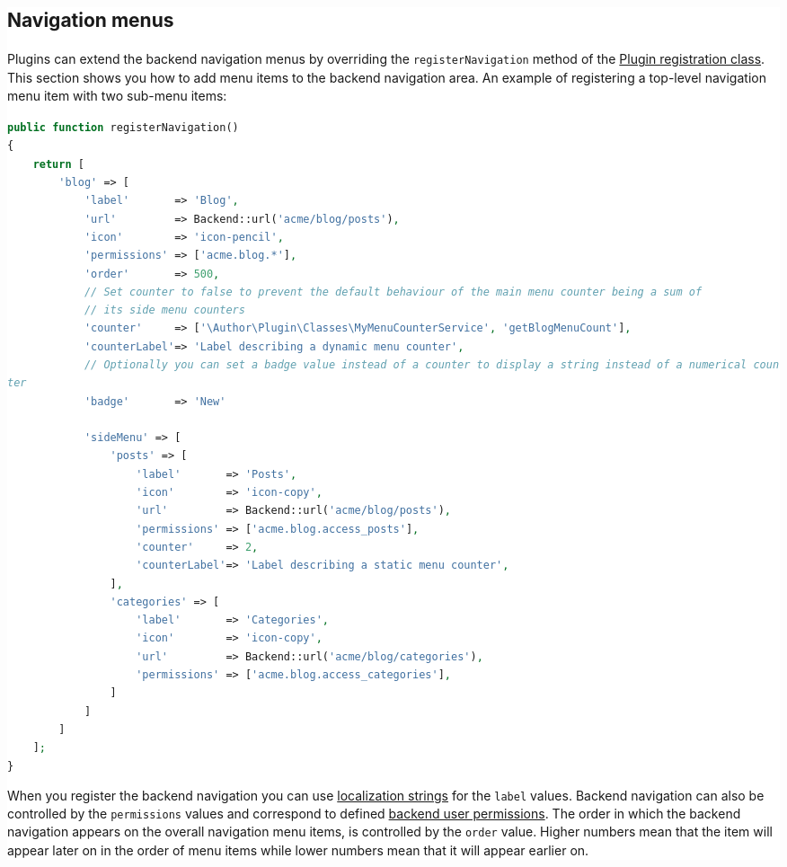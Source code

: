 
<a name="navigation-menus"></a>
## Navigation menus

Plugins can extend the backend navigation menus by overriding the `registerNavigation` method of the [Plugin registration class](#registration-file). This section shows you how to add menu items to the backend navigation area. An example of registering a top-level navigation menu item with two sub-menu items:

```php
public function registerNavigation()
{
    return [
        'blog' => [
            'label'       => 'Blog',
            'url'         => Backend::url('acme/blog/posts'),
            'icon'        => 'icon-pencil',
            'permissions' => ['acme.blog.*'],
            'order'       => 500,
            // Set counter to false to prevent the default behaviour of the main menu counter being a sum of
            // its side menu counters
            'counter'     => ['\Author\Plugin\Classes\MyMenuCounterService', 'getBlogMenuCount'],
            'counterLabel'=> 'Label describing a dynamic menu counter',
            // Optionally you can set a badge value instead of a counter to display a string instead of a numerical counter
            'badge'       => 'New'

            'sideMenu' => [
                'posts' => [
                    'label'       => 'Posts',
                    'icon'        => 'icon-copy',
                    'url'         => Backend::url('acme/blog/posts'),
                    'permissions' => ['acme.blog.access_posts'],
                    'counter'     => 2,
                    'counterLabel'=> 'Label describing a static menu counter',
                ],
                'categories' => [
                    'label'       => 'Categories',
                    'icon'        => 'icon-copy',
                    'url'         => Backend::url('acme/blog/categories'),
                    'permissions' => ['acme.blog.access_categories'],
                ]
            ]
        ]
    ];
}
```

When you register the backend navigation you can use [localization strings](localization) for the `label` values. Backend navigation can also be controlled by the `permissions` values and correspond to defined [backend user permissions](../backend/users). The order in which the backend navigation appears on the overall navigation menu items, is controlled by the `order` value. Higher numbers mean that the item will appear later on in the order of menu items while lower numbers mean that it will appear earlier on.
